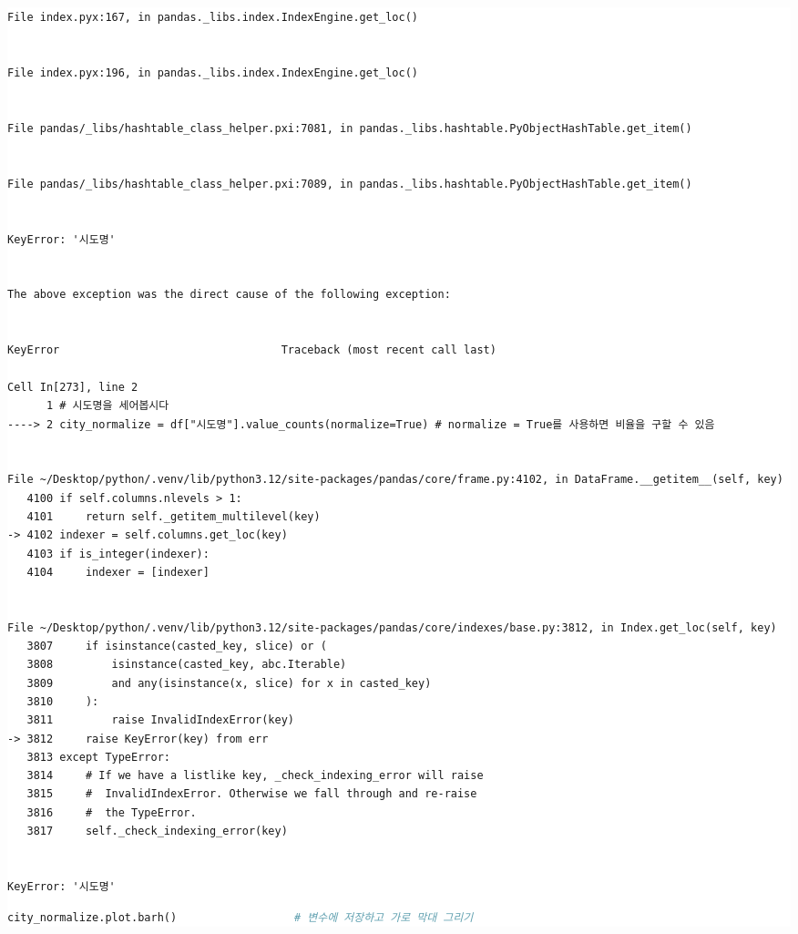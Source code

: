
    File index.pyx:167, in pandas._libs.index.IndexEngine.get_loc()


    File index.pyx:196, in pandas._libs.index.IndexEngine.get_loc()


    File pandas/_libs/hashtable_class_helper.pxi:7081, in pandas._libs.hashtable.PyObjectHashTable.get_item()


    File pandas/_libs/hashtable_class_helper.pxi:7089, in pandas._libs.hashtable.PyObjectHashTable.get_item()


    KeyError: '시도명'

    
    The above exception was the direct cause of the following exception:


    KeyError                                  Traceback (most recent call last)

    Cell In[273], line 2
          1 # 시도명을 세어봅시다
    ----> 2 city_normalize = df["시도명"].value_counts(normalize=True) # normalize = True를 사용하면 비율을 구할 수 있음


    File ~/Desktop/python/.venv/lib/python3.12/site-packages/pandas/core/frame.py:4102, in DataFrame.__getitem__(self, key)
       4100 if self.columns.nlevels > 1:
       4101     return self._getitem_multilevel(key)
    -> 4102 indexer = self.columns.get_loc(key)
       4103 if is_integer(indexer):
       4104     indexer = [indexer]


    File ~/Desktop/python/.venv/lib/python3.12/site-packages/pandas/core/indexes/base.py:3812, in Index.get_loc(self, key)
       3807     if isinstance(casted_key, slice) or (
       3808         isinstance(casted_key, abc.Iterable)
       3809         and any(isinstance(x, slice) for x in casted_key)
       3810     ):
       3811         raise InvalidIndexError(key)
    -> 3812     raise KeyError(key) from err
       3813 except TypeError:
       3814     # If we have a listlike key, _check_indexing_error will raise
       3815     #  InvalidIndexError. Otherwise we fall through and re-raise
       3816     #  the TypeError.
       3817     self._check_indexing_error(key)


    KeyError: '시도명'



```python
city_normalize.plot.barh()                  # 변수에 저장하고 가로 막대 그리기

```
